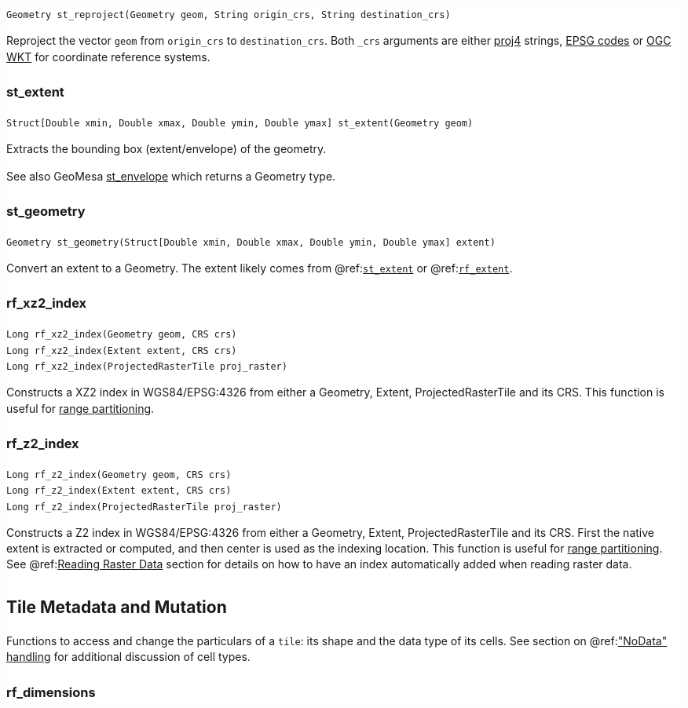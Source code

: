     Geometry st_reproject(Geometry geom, String origin_crs, String destination_crs)


Reproject the vector `geom` from `origin_crs` to `destination_crs`. Both `_crs` arguments are either [proj4](https://proj4.org/usage/quickstart.html) strings, [EPSG codes](https://www.epsg-registry.org/) or [OGC WKT](https://www.opengeospatial.org/standards/wkt-crs) for coordinate reference systems.


### st_extent

    Struct[Double xmin, Double xmax, Double ymin, Double ymax] st_extent(Geometry geom)

Extracts the bounding box (extent/envelope) of the geometry.

See also GeoMesa [st_envelope](https://www.geomesa.org/documentation/user/spark/sparksql_functions.html#st-envelope) which returns a Geometry type.

### st_geometry

    Geometry st_geometry(Struct[Double xmin, Double xmax, Double ymin, Double ymax] extent)

Convert an extent to a Geometry. The extent likely comes from @ref:[`st_extent`](reference.md#st-extent) or @ref:[`rf_extent`](reference.md#rf-extent).


### rf_xz2_index

    Long rf_xz2_index(Geometry geom, CRS crs)
    Long rf_xz2_index(Extent extent, CRS crs)
    Long rf_xz2_index(ProjectedRasterTile proj_raster)
    
Constructs a XZ2 index in WGS84/EPSG:4326 from either a Geometry, Extent, ProjectedRasterTile and its CRS. This function is useful for [range partitioning](http://spark.apache.org/docs/latest/api/python/pyspark.sql.html?highlight=registerjava#pyspark.sql.DataFrame.repartitionByRange).

### rf_z2_index

    Long rf_z2_index(Geometry geom, CRS crs)
    Long rf_z2_index(Extent extent, CRS crs)
    Long rf_z2_index(ProjectedRasterTile proj_raster)
    
Constructs a Z2 index in WGS84/EPSG:4326 from either a Geometry, Extent, ProjectedRasterTile and its CRS. First the native extent is extracted or computed, and then center is used as the indexing location. This function is useful for [range partitioning](http://spark.apache.org/docs/latest/api/python/pyspark.sql.html?highlight=registerjava#pyspark.sql.DataFrame.repartitionByRange). See @ref:[Reading Raster Data](raster-read.md#spatial-indexing-and-partitioning) section for details on how to have an index automatically added when reading raster data.

## Tile Metadata and Mutation

Functions to access and change the particulars of a `tile`: its shape and the data type of its cells. See section on @ref:["NoData" handling](nodata-handling.md) for additional discussion of cell types.

### rf_dimensions


[RasterFunctions]: org.locationtech.rasterframes.RasterFunctions
[scaladoc]: latest/api/index.html
[Array]: http://spark.apache.org/docs/latest/api/python/pyspark.sql.html#pyspark.sql.types.ArrayType